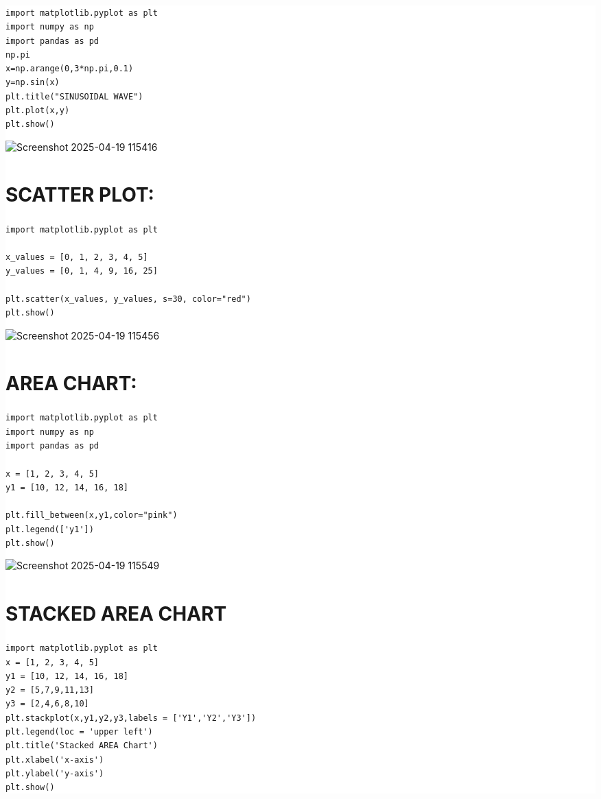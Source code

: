 ```
import matplotlib.pyplot as plt
import numpy as np
import pandas as pd
np.pi
x=np.arange(0,3*np.pi,0.1)
y=np.sin(x)
plt.title("SINUSOIDAL WAVE")
plt.plot(x,y)
plt.show()
```

![Screenshot 2025-04-19 115416](https://github.com/user-attachments/assets/d2fafdb5-59fa-4f2f-99ad-ab618644f2cd)

# SCATTER PLOT:

```
import matplotlib.pyplot as plt

x_values = [0, 1, 2, 3, 4, 5]
y_values = [0, 1, 4, 9, 16, 25]

plt.scatter(x_values, y_values, s=30, color="red")
plt.show()
```
![Screenshot 2025-04-19 115456](https://github.com/user-attachments/assets/da3a08d8-43c8-46b2-991a-6deebd16f292)


# AREA CHART:

```
import matplotlib.pyplot as plt
import numpy as np
import pandas as pd

x = [1, 2, 3, 4, 5]
y1 = [10, 12, 14, 16, 18]

plt.fill_between(x,y1,color="pink")
plt.legend(['y1'])
plt.show()
```
![Screenshot 2025-04-19 115549](https://github.com/user-attachments/assets/12d915e2-ab5a-49ee-ad5e-cc2275d1d734)


# STACKED AREA CHART


```
import matplotlib.pyplot as plt
x = [1, 2, 3, 4, 5]
y1 = [10, 12, 14, 16, 18]
y2 = [5,7,9,11,13]
y3 = [2,4,6,8,10]
plt.stackplot(x,y1,y2,y3,labels = ['Y1','Y2','Y3'])
plt.legend(loc = 'upper left')
plt.title('Stacked AREA Chart')
plt.xlabel('x-axis')
plt.ylabel('y-axis')
plt.show()
```
